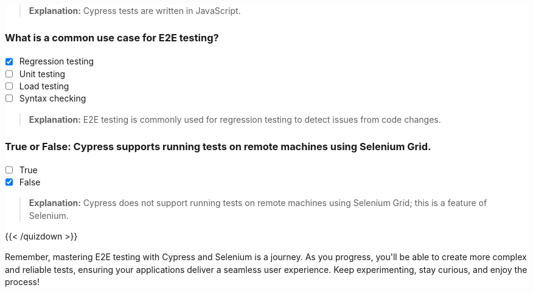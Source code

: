 > **Explanation:** Cypress tests are written in JavaScript.

### What is a common use case for E2E testing?

- [x] Regression testing
- [ ] Unit testing
- [ ] Load testing
- [ ] Syntax checking

> **Explanation:** E2E testing is commonly used for regression testing to detect issues from code changes.

### True or False: Cypress supports running tests on remote machines using Selenium Grid.

- [ ] True
- [x] False

> **Explanation:** Cypress does not support running tests on remote machines using Selenium Grid; this is a feature of Selenium.

{{< /quizdown >}}

Remember, mastering E2E testing with Cypress and Selenium is a journey. As you progress, you'll be able to create more complex and reliable tests, ensuring your applications deliver a seamless user experience. Keep experimenting, stay curious, and enjoy the process!
